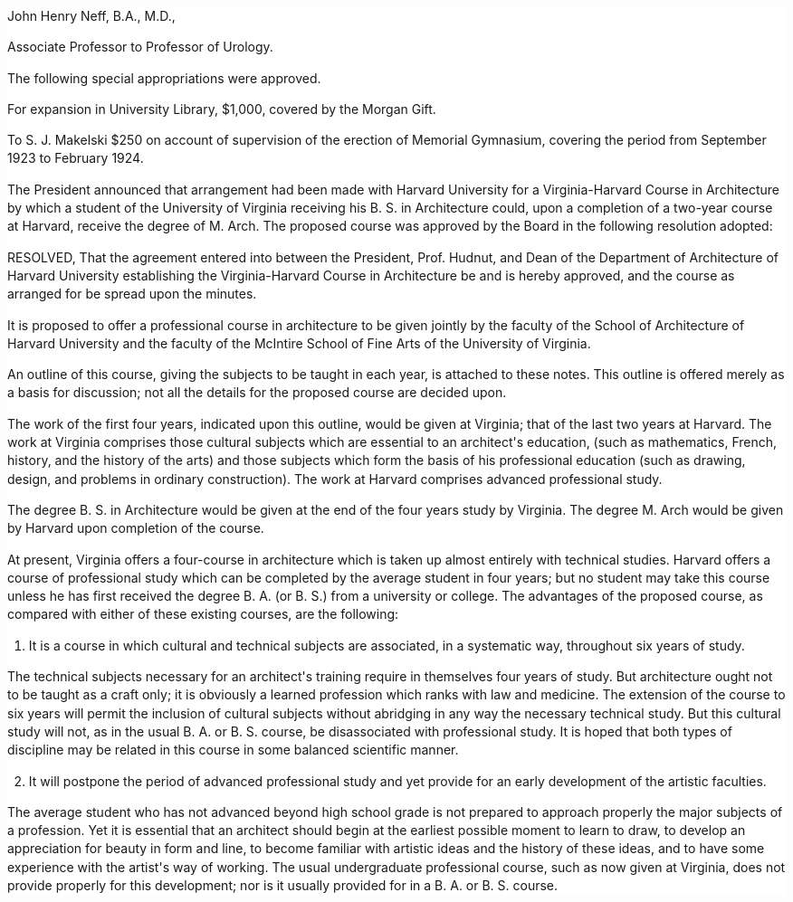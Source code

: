 John Henry Neff, B.A., M.D.,

Associate Professor to Professor of Urology.

The following special appropriations were approved.

For expansion in University Library, $1,000, covered by the Morgan Gift.

To S. J. Makelski $250 on account of supervision of the erection of Memorial Gymnasium, covering the period from September 1923 to February 1924.

The President announced that arrangement had been made with Harvard University for a Virginia-Harvard Course in Architecture by which a student of the University of Virginia receiving his B. S. in Architecture could, upon a completion of a two-year course at Harvard, receive the degree of M. Arch. The proposed course was approved by the Board in the following resolution adopted:

RESOLVED, That the agreement entered into between the President, Prof. Hudnut, and Dean of the Department of Architecture of Harvard University establishing the Virginia-Harvard Course in Architecture be and is hereby approved, and the course as arranged for be spread upon the minutes.

It is proposed to offer a professional course in architecture to be given jointly by the faculty of the School of Architecture of Harvard University and the faculty of the McIntire School of Fine Arts of the University of Virginia.

An outline of this course, giving the subjects to be taught in each year, is attached to these notes. This outline is offered merely as a basis for discussion; not all the details for the proposed course are decided upon.

The work of the first four years, indicated upon this outline, would be given at Virginia; that of the last two years at Harvard. The work at Virginia comprises those cultural subjects which are essential to an architect's education, (such as mathematics, French, history, and the history of the arts) and those subjects which form the basis of his professional education (such as drawing, design, and problems in ordinary construction). The work at Harvard comprises advanced professional study.

The degree B. S. in Architecture would be given at the end of the four years study by Virginia. The degree M. Arch would be given by Harvard upon completion of the course.

At present, Virginia offers a four-course in architecture which is taken up almost entirely with technical studies. Harvard offers a course of professional study which can be completed by the average student in four years; but no student may take this course unless he has first received the degree B. A. (or B. S.) from a university or college. The advantages of the proposed course, as compared with either of these existing courses, are the following:

1. It is a course in which cultural and technical subjects are associated, in a systematic way, throughout six years of study.

The technical subjects necessary for an architect's training require in themselves four years of study. But architecture ought not to be taught as a craft only; it is obviously a learned profession which ranks with law and medicine. The extension of the course to six years will permit the inclusion of cultural subjects without abridging in any way the necessary technical study. But this cultural study will not, as in the usual B. A. or B. S. course, be disassociated with professional study. It is hoped that both types of discipline may be related in this course in some balanced scientific manner.

2. It will postpone the period of advanced professional study and yet provide for an early development of the artistic faculties.

The average student who has not advanced beyond high school grade is not prepared to approach properly the major subjects of a profession. Yet it is essential that an architect should begin at the earliest possible moment to learn to draw, to develop an appreciation for beauty in form and line, to become familiar with artistic ideas and the history of these ideas, and to have some experience with the artist's way of working. The usual undergraduate professional course, such as now given at Virginia, does not provide properly for this development; nor is it usually provided for in a B. A. or B. S. course.
